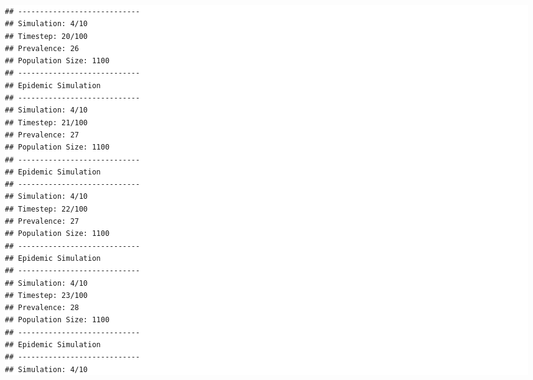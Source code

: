     ## ----------------------------
    ## Simulation: 4/10
    ## Timestep: 20/100
    ## Prevalence: 26
    ## Population Size: 1100
    ## ----------------------------
    ## Epidemic Simulation
    ## ----------------------------
    ## Simulation: 4/10
    ## Timestep: 21/100
    ## Prevalence: 27
    ## Population Size: 1100
    ## ----------------------------
    ## Epidemic Simulation
    ## ----------------------------
    ## Simulation: 4/10
    ## Timestep: 22/100
    ## Prevalence: 27
    ## Population Size: 1100
    ## ----------------------------
    ## Epidemic Simulation
    ## ----------------------------
    ## Simulation: 4/10
    ## Timestep: 23/100
    ## Prevalence: 28
    ## Population Size: 1100
    ## ----------------------------
    ## Epidemic Simulation
    ## ----------------------------
    ## Simulation: 4/10